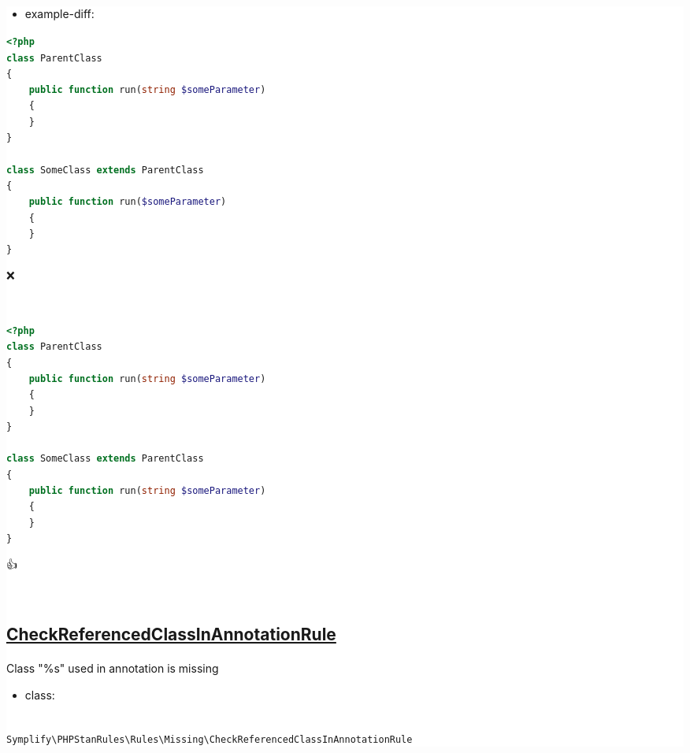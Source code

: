 

- example-diff:

```php
<?php
class ParentClass
{
    public function run(string $someParameter)
    {
    }
}

class SomeClass extends ParentClass
{
    public function run($someParameter)
    {
    }
}
```

:x:

<br>

```php
<?php
class ParentClass
{
    public function run(string $someParameter)
    {
    }
}

class SomeClass extends ParentClass
{
    public function run(string $someParameter)
    {
    }
}
```

:+1:

<br>

## [CheckReferencedClassInAnnotationRule](../src/Rules/Missing/CheckReferencedClassInAnnotationRule.php)

Class "%s" used in annotation is missing



- class:

```

Symplify\PHPStanRules\Rules\Missing\CheckReferencedClassInAnnotationRule

```
